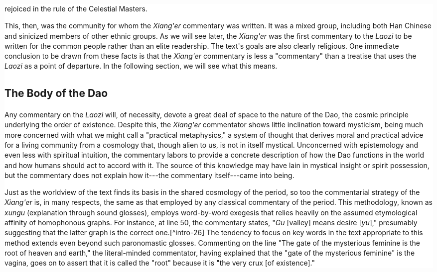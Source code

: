 rejoiced in the rule of the Celestial Masters.

This, then, was the community for whom the _Xiang'er_ commentary was written.
It was a mixed group, including both Han Chinese
and sinicized members of other ethnic groups.
As we will see later,
the _Xiang'er_ was the first commentary to the _Laozi_
to be written for the common people
rather than an elite readership.
The text's goals are also clearly religious.
One immediate conclusion to be drawn from these facts
is that the _Xiang'er_ commentary is less a "commentary"
than a treatise that uses the _Laozi_ as a point of departure.
In the following section, we will see what this means.

## The Body of the Dao

Any commentary on the _Laozi_ will, of necessity,
devote a great deal of space to the nature of the Dao,
the cosmic principle underlying the order of existence.
Despite this, the _Xiang'er_ commentator
shows little inclination toward mysticism,
being much more concerned with what we might call a "practical metaphysics,"
a system of thought that derives moral and practical advice
for a living community from a cosmology that, though alien to us,
is not in itself mystical.
Unconcerned with epistemology and even less with spiritual intuition,
the commentary labors to provide a concrete description
of how the Dao functions in the world
and how humans should act to accord with it.
The source of this knowledge may have lain in
mystical insight or spirit possession,
but the commentary does not explain
how it---the commentary itself---came into being.

Just as the worldview of the text finds its basis
in the shared cosmology of the period,
so too the commentarial strategy of the _Xiang'er_ is, in many respects,
the same as that employed by any classical commentary of the period.
This methodology, known as *xungu* (explanation through sound glosses),
employs word-by-word exegesis that relies heavily
on the assumed etymological affinity of homophonous graphs.
For instance, at line 50, the commentary states,
"*Gu* [valley] means desire [*yu*],"
presumably suggesting that the latter graph is the correct one.[^intro-26]
The tendency to focus on key words in the text
appropriate to this method extends even beyond such paronomastic glosses.
Commenting on the line "The gate of the mysterious feminine
is the root of heaven and earth," the literal-minded commentator,
having explained that the "gate of the mysterious feminine" is the vagina,
goes on to assert that it is called the "root"
because it is "the very crux [of existence]."
